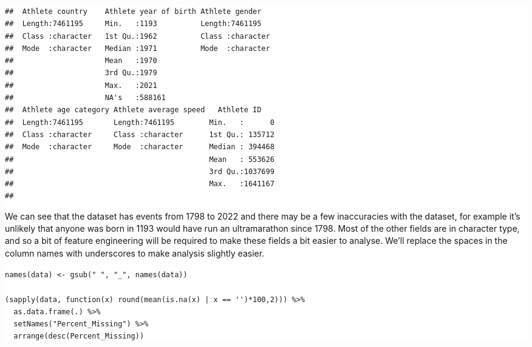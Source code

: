     ##  Athlete country    Athlete year of birth Athlete gender    
    ##  Length:7461195     Min.   :1193          Length:7461195    
    ##  Class :character   1st Qu.:1962          Class :character  
    ##  Mode  :character   Median :1971          Mode  :character  
    ##                     Mean   :1970                            
    ##                     3rd Qu.:1979                            
    ##                     Max.   :2021                            
    ##                     NA's   :588161                          
    ##  Athlete age category Athlete average speed   Athlete ID     
    ##  Length:7461195       Length:7461195        Min.   :      0  
    ##  Class :character     Class :character      1st Qu.: 135712  
    ##  Mode  :character     Mode  :character      Median : 394468  
    ##                                             Mean   : 553626  
    ##                                             3rd Qu.:1037699  
    ##                                             Max.   :1641167  
    ## 

We can see that the dataset has events from 1798 to 2022 and there may
be a few inaccuracies with the dataset, for example it’s unlikely that
anyone was born in 1193 would have run an ultramarathon since 1798. Most
of the other fields are in character type, and so a bit of feature
engineering will be required to make these fields a bit easier to
analyse. We’ll replace the spaces in the column names with underscores
to make analysis slightly easier.

    names(data) <- gsub(" ", "_", names(data))

    (sapply(data, function(x) round(mean(is.na(x) | x == '')*100,2))) %>% 
      as.data.frame(.) %>% 
      setNames("Percent_Missing") %>%
      arrange(desc(Percent_Missing))

